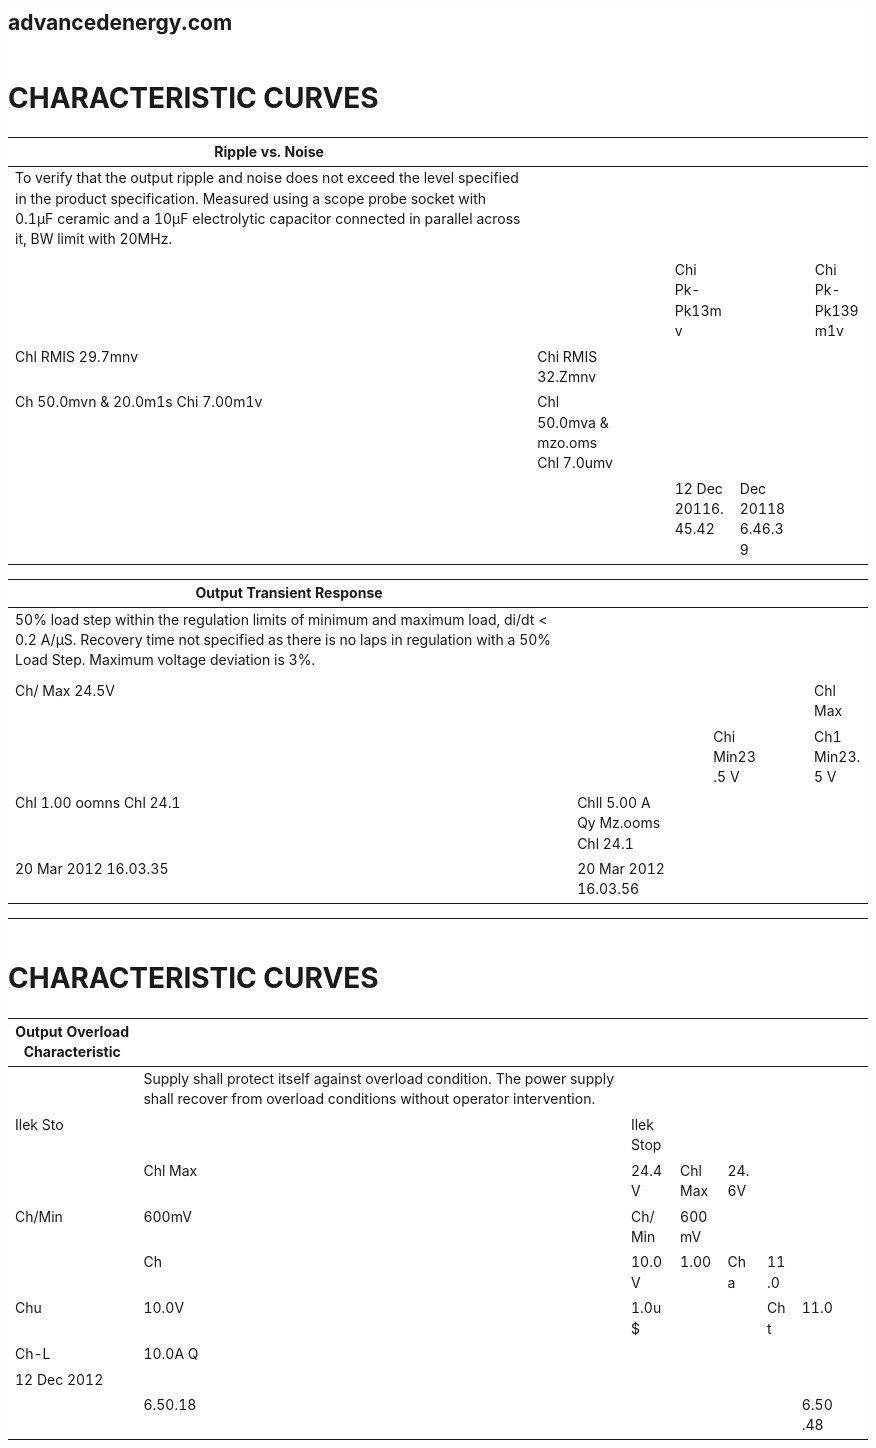 advancedenergy.com
---
# CHARACTERISTIC CURVES

|Ripple vs. Noise| | | | | | | | |
|---|---|---|---|---|---|---|---|---|
|To verify that the output ripple and noise does not exceed the level specified in the product specification. Measured using a scope probe socket with 0.1μF ceramic and a 10μF electrolytic capacitor connected in parallel across it, BW limit with 20MHz.| | | | | | | | |
| | | | | | | | | |
| | | | | |Chi Pk-Pk13mv| | |Chi Pk-Pk139m1v|
|Chl RMIS 29.7mnv|Chi RMIS 32.Zmnv| | | | | | | |
|Ch 50.0mvn & 20.0m1s Chi 7.00m1v|Chl 50.0mva & mzo.oms Chl 7.0umv| | | | | | | |
| | | | | |12 Dec 20116.45.42|Dec 20118 6.46.39| | |

|Output Transient Response| | | | | | | | |
|---|---|---|---|---|---|---|---|---|
|50% load step within the regulation limits of minimum and maximum load, di/dt < 0.2 A/μS. Recovery time not specified as there is no laps in regulation with a 50% Load Step. Maximum voltage deviation is 3%.| | | | | | | | |
| | | | | | | | | |
|Ch/ Max 24.5V| | | | | | | |Chl Max|
| | | | |Chi Min23.5 V| | | |Ch1 Min23.5 V|
|Chl 1.00 oomns Chl 24.1|Chll 5.00 A Qy Mz.ooms Chl 24.1| | | | | | | |
|20 Mar 2012 16.03.35|20 Mar 2012 16.03.56| | | | | | | |
---
# CHARACTERISTIC CURVES

|Output Overload Characteristic| | | | | | | | |
|---|---|---|---|---|---|---|---|---|
| |Supply shall protect itself against overload condition. The power supply shall recover from overload conditions without operator intervention.| | | | | | | |
|Ilek Sto| |Ilek Stop| | | | | | |
| |Chl Max|24.4V|Chl Max|24.6V| | | | |
|Ch/Min|600mV|Ch/Min|600mV| | | | | |
| |Ch|10.0V|1.00|Cha|11.0| | | |
|Chu|10.0V|1.0u$| | |Cht|11.0| | |
|Ch-L|10.0A Q| | | | | | | |
|12 Dec 2012| | | | | | | | |
| |6.50.18| | | | |6.50.48| | |
